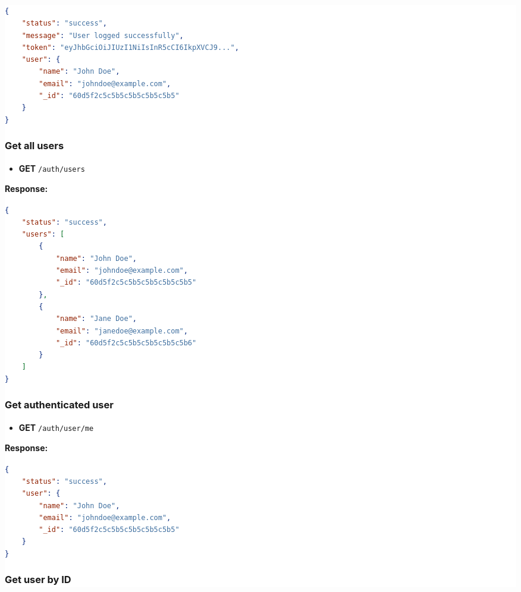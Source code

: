 ```json
{
    "status": "success",
    "message": "User logged successfully",
    "token": "eyJhbGciOiJIUzI1NiIsInR5cCI6IkpXVCJ9...",
    "user": {
        "name": "John Doe",
        "email": "johndoe@example.com",
        "_id": "60d5f2c5c5b5c5b5c5b5c5b5"
    }
}
```

### Get all users

*   **GET** `/auth/users`

**Response:**

```json
{
    "status": "success",
    "users": [
        {
            "name": "John Doe",
            "email": "johndoe@example.com",
            "_id": "60d5f2c5c5b5c5b5c5b5c5b5"
        },
        {
            "name": "Jane Doe",
            "email": "janedoe@example.com",
            "_id": "60d5f2c5c5b5c5b5c5b5c5b6"
        }
    ]
}
```

### Get authenticated user

*   **GET** `/auth/user/me`

**Response:**

```json
{
    "status": "success",
    "user": {
        "name": "John Doe",
        "email": "johndoe@example.com",
        "_id": "60d5f2c5c5b5c5b5c5b5c5b5"
    }
}
```

### Get user by ID

